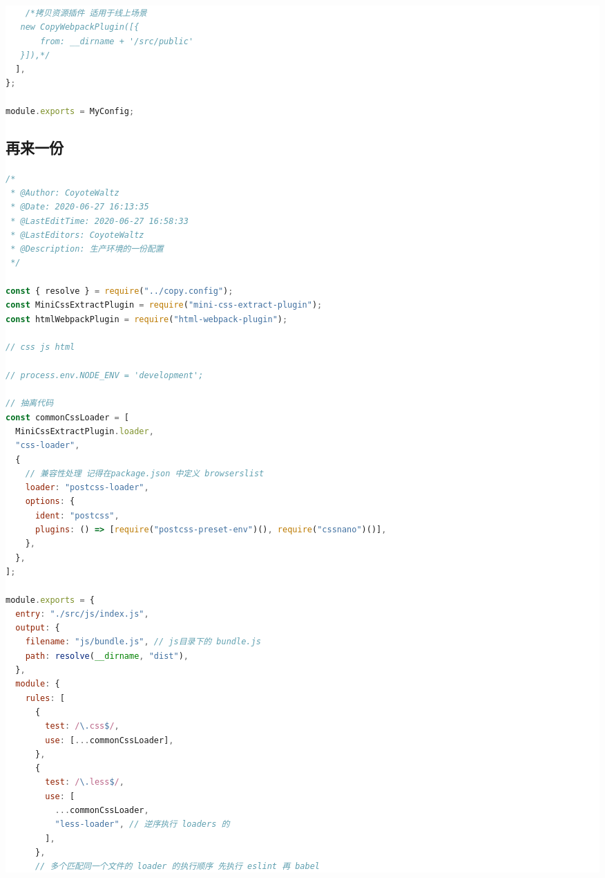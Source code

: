 ```js
    /*拷贝资源插件 适用于线上场景
   new CopyWebpackPlugin([{
       from: __dirname + '/src/public'
   }]),*/
  ],
};

module.exports = MyConfig;
```

## 再来一份

```js
/*
 * @Author: CoyoteWaltz
 * @Date: 2020-06-27 16:13:35
 * @LastEditTime: 2020-06-27 16:58:33
 * @LastEditors: CoyoteWaltz
 * @Description: 生产环境的一份配置
 */

const { resolve } = require("../copy.config");
const MiniCssExtractPlugin = require("mini-css-extract-plugin");
const htmlWebpackPlugin = require("html-webpack-plugin");

// css js html

// process.env.NODE_ENV = 'development';

// 抽离代码
const commonCssLoader = [
  MiniCssExtractPlugin.loader,
  "css-loader",
  {
    // 兼容性处理 记得在package.json 中定义 browserslist
    loader: "postcss-loader",
    options: {
      ident: "postcss",
      plugins: () => [require("postcss-preset-env")(), require("cssnano")()],
    },
  },
];

module.exports = {
  entry: "./src/js/index.js",
  output: {
    filename: "js/bundle.js", // js目录下的 bundle.js
    path: resolve(__dirname, "dist"),
  },
  module: {
    rules: [
      {
        test: /\.css$/,
        use: [...commonCssLoader],
      },
      {
        test: /\.less$/,
        use: [
          ...commonCssLoader,
          "less-loader", // 逆序执行 loaders 的
        ],
      },
      // 多个匹配同一个文件的 loader 的执行顺序 先执行 eslint 再 babel
```